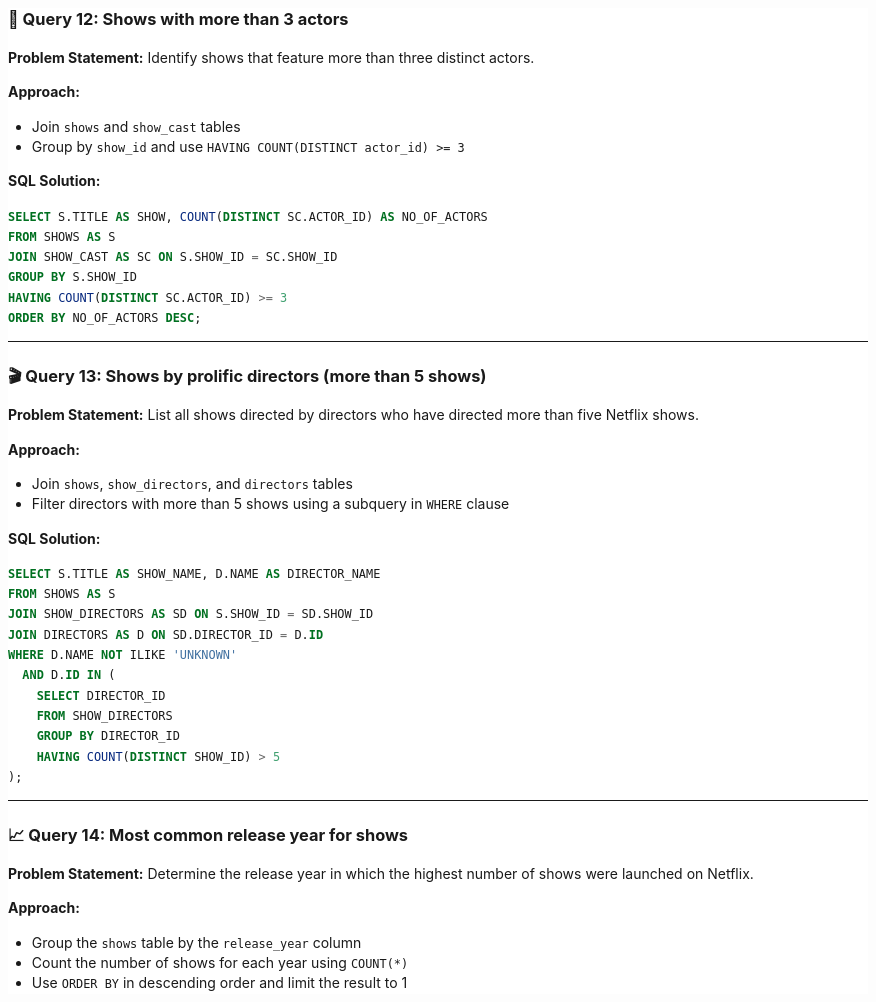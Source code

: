 
### 👥 Query 12: Shows with more than 3 actors

**Problem Statement:** Identify shows that feature more than three distinct actors.

**Approach:**
- Join `shows` and `show_cast` tables
- Group by `show_id` and use `HAVING COUNT(DISTINCT actor_id) >= 3`

**SQL Solution:**
```sql
SELECT S.TITLE AS SHOW, COUNT(DISTINCT SC.ACTOR_ID) AS NO_OF_ACTORS
FROM SHOWS AS S
JOIN SHOW_CAST AS SC ON S.SHOW_ID = SC.SHOW_ID
GROUP BY S.SHOW_ID
HAVING COUNT(DISTINCT SC.ACTOR_ID) >= 3
ORDER BY NO_OF_ACTORS DESC;
```

---

### 🎬 Query 13: Shows by prolific directors (more than 5 shows)

**Problem Statement:** List all shows directed by directors who have directed more than five Netflix shows.

**Approach:**
- Join `shows`, `show_directors`, and `directors` tables
- Filter directors with more than 5 shows using a subquery in `WHERE` clause

**SQL Solution:**
```sql
SELECT S.TITLE AS SHOW_NAME, D.NAME AS DIRECTOR_NAME
FROM SHOWS AS S
JOIN SHOW_DIRECTORS AS SD ON S.SHOW_ID = SD.SHOW_ID
JOIN DIRECTORS AS D ON SD.DIRECTOR_ID = D.ID
WHERE D.NAME NOT ILIKE 'UNKNOWN'
  AND D.ID IN (
    SELECT DIRECTOR_ID
    FROM SHOW_DIRECTORS
    GROUP BY DIRECTOR_ID
    HAVING COUNT(DISTINCT SHOW_ID) > 5
);
```

---

### 📈 Query 14: Most common release year for shows

**Problem Statement:** Determine the release year in which the highest number of shows were launched on Netflix.

**Approach:**
- Group the `shows` table by the `release_year` column
- Count the number of shows for each year using `COUNT(*)`
- Use `ORDER BY` in descending order and limit the result to 1
